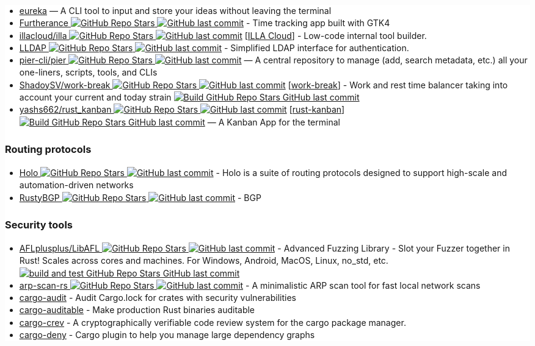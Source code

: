 * [eureka](https://crates.io/crates/eureka) — A CLI tool to input and store your ideas without leaving the terminal
* [Furtherance ![GitHub Repo Stars](https://img.shields.io/github/stars/lakoliu/Furtherance) ![GitHub last commit](https://img.shields.io/github/last-commit/lakoliu/Furtherance)](https://github.com/lakoliu/Furtherance) - Time tracking app built with GTK4
* [illacloud/illa ![GitHub Repo Stars](https://img.shields.io/github/stars/illacloud/illa) ![GitHub last commit](https://img.shields.io/github/last-commit/illacloud/illa)](https://github.com/illacloud/illa) [[ILLA Cloud](https://illacloud.com)] - Low-code internal tool builder.
* [LLDAP ![GitHub Repo Stars](https://img.shields.io/github/stars/lldap/lldap) ![GitHub last commit](https://img.shields.io/github/last-commit/lldap/lldap)](https://github.com/lldap/lldap) - Simplified LDAP interface for authentication.
* [pier-cli/pier ![GitHub Repo Stars](https://img.shields.io/github/stars/pier-cli/pier) ![GitHub last commit](https://img.shields.io/github/last-commit/pier-cli/pier)](https://github.com/pier-cli/pier) — A central repository to manage (add, search metadata, etc.) all your one-liners, scripts, tools, and CLIs
* [ShadoySV/work-break ![GitHub Repo Stars](https://img.shields.io/github/stars/ShadoySV/work-break) ![GitHub last commit](https://img.shields.io/github/last-commit/ShadoySV/work-break)](https://github.com/ShadoySV/work-break) [[work-break](https://crates.io/crates/work-break)] - Work and rest time balancer taking into account your current and today strain [![Build ![GitHub Repo Stars](https://img.shields.io/github/stars/shadoysv/work-break) ![GitHub last commit](https://img.shields.io/github/last-commit/shadoysv/work-break)](https://github.com/shadoysv/work-break/actions/workflows/release.yml/badge.svg)](https://github.com/ShadoySV/work-break/releases)
* [yashs662/rust_kanban ![GitHub Repo Stars](https://img.shields.io/github/stars/yashs662/rust_kanban) ![GitHub last commit](https://img.shields.io/github/last-commit/yashs662/rust_kanban)](https://github.com/yashs662/rust_kanban) [[rust-kanban](https://crates.io/crates/rust-kanban)] [![Build ![GitHub Repo Stars](https://img.shields.io/github/stars/yashs662/rust_kanban) ![GitHub last commit](https://img.shields.io/github/last-commit/yashs662/rust_kanban)](https://github.com/yashs662/rust_kanban/actions/workflows/build.yml/badge.svg)](https://github.com/yashs662/rust_kanban/releases) — A Kanban App for the terminal

### Routing protocols

* [Holo ![GitHub Repo Stars](https://img.shields.io/github/stars/holo-routing/holo) ![GitHub last commit](https://img.shields.io/github/last-commit/holo-routing/holo)](https://github.com/holo-routing/holo) - Holo is a suite of routing protocols designed to support high-scale and automation-driven networks
* [RustyBGP ![GitHub Repo Stars](https://img.shields.io/github/stars/osrg/rustybgp) ![GitHub last commit](https://img.shields.io/github/last-commit/osrg/rustybgp)](https://github.com/osrg/rustybgp) - BGP

### Security tools

* [AFLplusplus/LibAFL ![GitHub Repo Stars](https://img.shields.io/github/stars/AFLplusplus/LibAFL) ![GitHub last commit](https://img.shields.io/github/last-commit/AFLplusplus/LibAFL)](https://github.com/AFLplusplus/LibAFL) - Advanced Fuzzing Library - Slot your Fuzzer together in Rust! Scales across cores and machines. For Windows, Android, MacOS, Linux, no_std, etc. [![build and test ![GitHub Repo Stars](https://img.shields.io/github/stars/AFLplusplus/LibAFL) ![GitHub last commit](https://img.shields.io/github/last-commit/AFLplusplus/LibAFL)](https://github.com/AFLplusplus/LibAFL/actions/workflows/build_and_test.yml/badge.svg)](https://github.com/AFLplusplus/LibAFL/actions/workflows/build_and_test.yml)
* [arp-scan-rs ![GitHub Repo Stars](https://img.shields.io/github/stars/kongbytes/arp-scan-rs) ![GitHub last commit](https://img.shields.io/github/last-commit/kongbytes/arp-scan-rs)](https://github.com/kongbytes/arp-scan-rs) - A minimalistic ARP scan tool for fast local network scans
* [cargo-audit](https://crates.io/crates/cargo-audit) - Audit Cargo.lock for crates with security vulnerabilities
* [cargo-auditable](https://crates.io/crates/cargo-auditable) - Make production Rust binaries auditable
* [cargo-crev](https://crates.io/crates/cargo-crev) - A cryptographically verifiable code review system for the cargo package manager.
* [cargo-deny](https://crates.io/crates/cargo-deny) - Cargo plugin to help you manage large dependency graphs